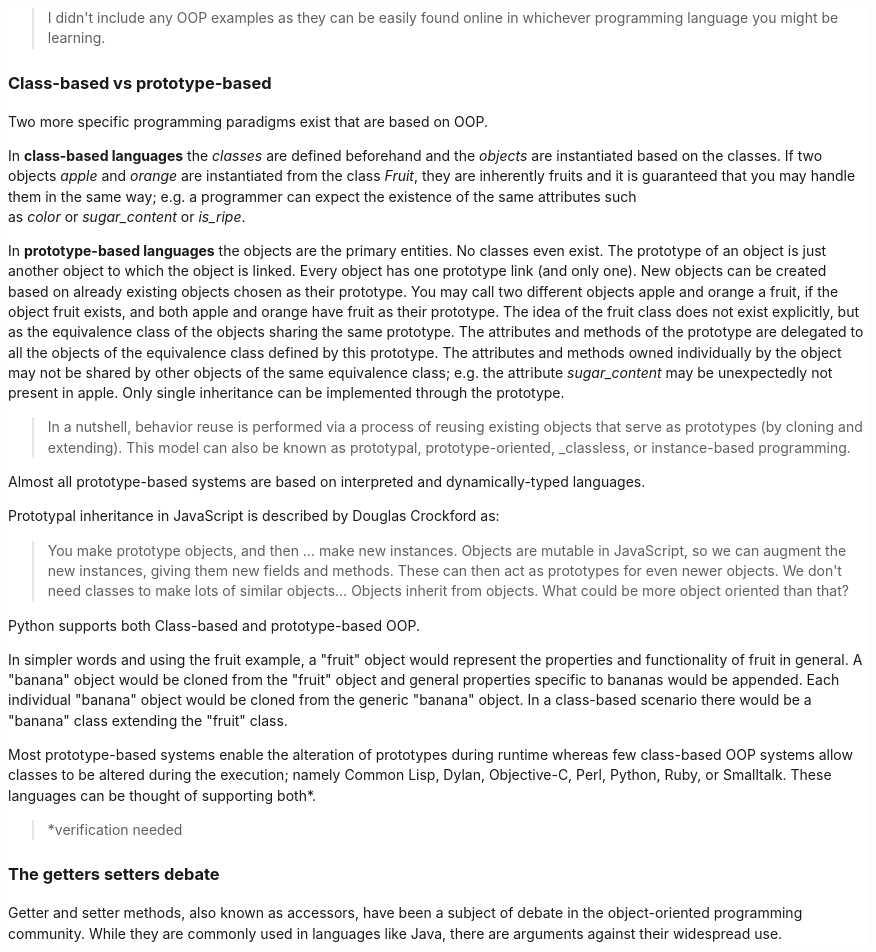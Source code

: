 > I didn't include any OOP examples as they can be easily found online in whichever programming language you might be learning.

### Class-based vs prototype-based

Two more specific programming paradigms exist that are based on OOP.

In **class-based languages** the _classes_ are defined beforehand and the _objects_ are instantiated based on the classes. If two objects _apple_ and _orange_ are instantiated from the class _Fruit_, they are inherently fruits and it is guaranteed that you may handle them in the same way; e.g. a programmer can expect the existence of the same attributes such as _color_ or _sugar_content_ or _is_ripe_.

In **prototype-based languages** the objects are the primary entities. No classes even exist. The prototype of an object is just another object to which the object is linked. Every object has one prototype link (and only one). New objects can be created based on already existing objects chosen as their prototype. You may call two different objects apple and orange a fruit, if the object fruit exists, and both apple and orange have fruit as their prototype. The idea of the fruit class does not exist explicitly, but as the equivalence class of the objects sharing the same prototype. The attributes and methods of the prototype are delegated to all the objects of the equivalence class defined by this prototype. The attributes and methods owned individually by the object may not be shared by other objects of the same equivalence class; e.g. the attribute *sugar_content* may be unexpectedly not present in apple. Only single inheritance can be implemented through the prototype.

> In a nutshell, behavior reuse is performed via a process of reusing existing objects that serve as prototypes (by cloning and extending). This model can also be known as prototypal, prototype-oriented, _classless, or instance-based programming.

Almost all prototype-based systems are based on interpreted and dynamically-typed languages.

Prototypal inheritance in JavaScript is described by Douglas Crockford as:

> You make prototype objects, and then … make new instances. Objects are mutable in JavaScript, so we can augment the new instances, giving them new fields and methods. These can then act as prototypes for even newer objects. We don't need classes to make lots of similar objects… Objects inherit from objects. What could be more object oriented than that?

Python supports both Class-based and prototype-based OOP.

In simpler words and using the fruit example, a "fruit" object would represent the properties and functionality of fruit in general. A "banana" object would be cloned from the "fruit" object and general properties specific to bananas would be appended. Each individual "banana" object would be cloned from the generic "banana" object. In a class-based scenario there would be a "banana" class extending the "fruit" class.

Most prototype-based systems enable the alteration of prototypes during runtime whereas few class-based OOP systems allow classes to be altered during the execution; namely Common Lisp, Dylan, Objective-C, Perl, Python, Ruby, or Smalltalk. These languages can be thought of supporting both*.

> *verification needed

### The getters setters debate

Getter and setter methods, also known as accessors, have been a subject of debate in the object-oriented programming community. While they are commonly used in languages like Java, there are arguments against their widespread use.
